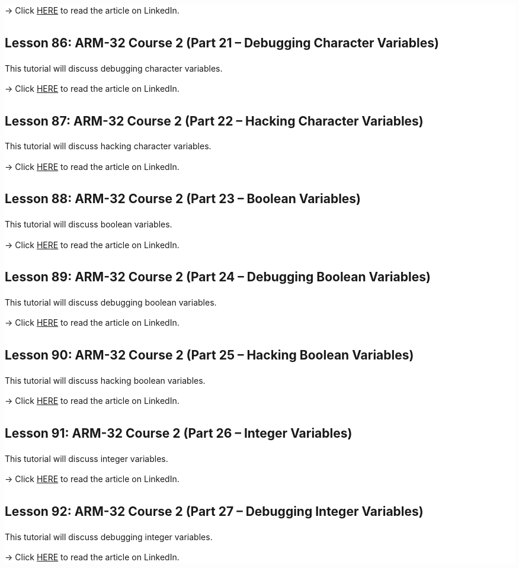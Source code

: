 -> Click [HERE](https://www.linkedin.com/pulse/arm-reverse-engineering-part-20-character-variables-kevin-m-thomas/) to read the article on LinkedIn.

## Lesson 86: ARM-32 Course 2 (Part 21 – Debugging Character Variables)
This tutorial will discuss debugging character variables.

-> Click [HERE](https://www.linkedin.com/pulse/arm-reverse-engineering-part-21-debugging-character-variables-thomas/) to read the article on LinkedIn.

## Lesson 87: ARM-32 Course 2 (Part 22 – Hacking Character Variables)
This tutorial will discuss hacking character variables.

-> Click [HERE](https://www.linkedin.com/pulse/arm-reverse-engineering-part-22-hacking-character-variables-thomas/) to read the article on LinkedIn.

## Lesson 88: ARM-32 Course 2 (Part 23 – Boolean Variables)
This tutorial will discuss boolean variables.

-> Click [HERE](https://www.linkedin.com/pulse/arm-reverse-engineering-part-23-boolean-variables-kevin-m-thomas/) to read the article on LinkedIn.

## Lesson 89: ARM-32 Course 2 (Part 24 – Debugging Boolean Variables)
This tutorial will discuss debugging boolean variables.

-> Click [HERE](https://www.linkedin.com/pulse/arm-reverse-engineering-part-24-debugging-boolean-variables-thomas/) to read the article on LinkedIn.

## Lesson 90: ARM-32 Course 2 (Part 25 – Hacking Boolean Variables)
This tutorial will discuss hacking boolean variables.

-> Click [HERE](https://www.linkedin.com/pulse/arm-reverse-engineering-part-25-hacking-boolean-variables-thomas/) to read the article on LinkedIn.

## Lesson 91: ARM-32 Course 2 (Part 26 – Integer Variables)
This tutorial will discuss integer variables.

-> Click [HERE](https://www.linkedin.com/pulse/arm-reverse-engineering-part-26-integer-variables-kevin-m-thomas/) to read the article on LinkedIn.

## Lesson 92: ARM-32 Course 2 (Part 27 – Debugging Integer Variables)
This tutorial will discuss debugging integer variables.

-> Click [HERE](https://www.linkedin.com/pulse/arm-reverse-engineering-part-27-debugging-integer-variables-thomas/) to read the article on LinkedIn.
